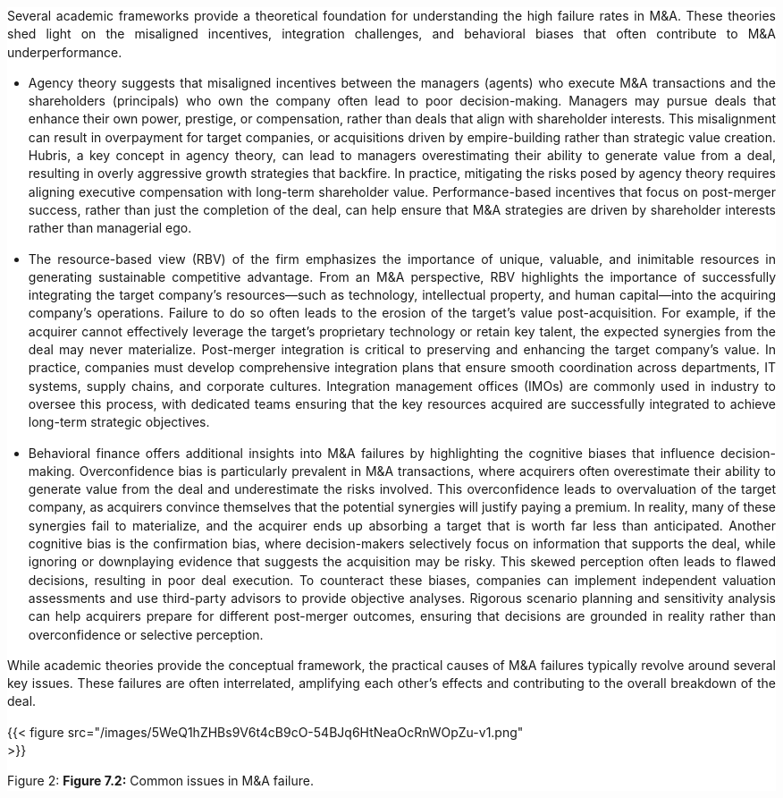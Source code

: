 <p style="text-align: justify;">
Several academic frameworks provide a theoretical foundation for understanding the high failure rates in M&A. These theories shed light on the misaligned incentives, integration challenges, and behavioral biases that often contribute to M&A underperformance.
</p>

- <p style="text-align: justify;">Agency theory suggests that misaligned incentives between the managers (agents) who execute M&A transactions and the shareholders (principals) who own the company often lead to poor decision-making. Managers may pursue deals that enhance their own power, prestige, or compensation, rather than deals that align with shareholder interests. This misalignment can result in overpayment for target companies, or acquisitions driven by empire-building rather than strategic value creation. Hubris, a key concept in agency theory, can lead to managers overestimating their ability to generate value from a deal, resulting in overly aggressive growth strategies that backfire. In practice, mitigating the risks posed by agency theory requires aligning executive compensation with long-term shareholder value. Performance-based incentives that focus on post-merger success, rather than just the completion of the deal, can help ensure that M&A strategies are driven by shareholder interests rather than managerial ego.</p>
- <p style="text-align: justify;">The resource-based view (RBV) of the firm emphasizes the importance of unique, valuable, and inimitable resources in generating sustainable competitive advantage. From an M&A perspective, RBV highlights the importance of successfully integrating the target company’s resources—such as technology, intellectual property, and human capital—into the acquiring company’s operations. Failure to do so often leads to the erosion of the target’s value post-acquisition. For example, if the acquirer cannot effectively leverage the target’s proprietary technology or retain key talent, the expected synergies from the deal may never materialize. Post-merger integration is critical to preserving and enhancing the target company’s value. In practice, companies must develop comprehensive integration plans that ensure smooth coordination across departments, IT systems, supply chains, and corporate cultures. Integration management offices (IMOs) are commonly used in industry to oversee this process, with dedicated teams ensuring that the key resources acquired are successfully integrated to achieve long-term strategic objectives.</p>
- <p style="text-align: justify;">Behavioral finance offers additional insights into M&A failures by highlighting the cognitive biases that influence decision-making. Overconfidence bias is particularly prevalent in M&A transactions, where acquirers often overestimate their ability to generate value from the deal and underestimate the risks involved. This overconfidence leads to overvaluation of the target company, as acquirers convince themselves that the potential synergies will justify paying a premium. In reality, many of these synergies fail to materialize, and the acquirer ends up absorbing a target that is worth far less than anticipated. Another cognitive bias is the confirmation bias, where decision-makers selectively focus on information that supports the deal, while ignoring or downplaying evidence that suggests the acquisition may be risky. This skewed perception often leads to flawed decisions, resulting in poor deal execution. To counteract these biases, companies can implement independent valuation assessments and use third-party advisors to provide objective analyses. Rigorous scenario planning and sensitivity analysis can help acquirers prepare for different post-merger outcomes, ensuring that decisions are grounded in reality rather than overconfidence or selective perception.</p>
<p style="text-align: justify;">
While academic theories provide the conceptual framework, the practical causes of M&A failures typically revolve around several key issues. These failures are often interrelated, amplifying each other’s effects and contributing to the overall breakdown of the deal.
</p>

<div class="row justify-content-center">
    <div class="rounded p-4 position-relative overflow-hidden border-1 text-center" style="width: 70%">
        {{< figure src="/images/5WeQ1hZHBs9V6t4cB9cO-54BJq6HtNeaOcRnWOpZu-v1.png" >}}
        <p><span class="fw-bold ">Figure 2:</span> <strong>Figure 7.2:</strong> Common issues in M&A failure.</p>
    </div>
</div>
